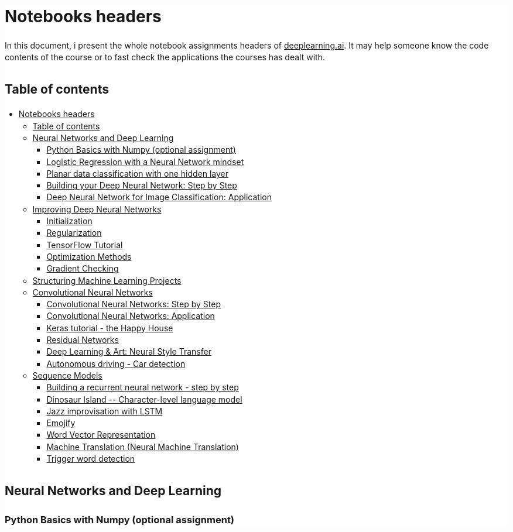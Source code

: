 # Notebooks headers

In this document, i present the whole notebook assignments headers of [deeplearning.ai](https://deeplearning.ai). It may help someone know the code contents of the course or to fast check the applications the courses has dealt with.

## Table of contents

* [Notebooks headers](#notebooks-headers)
   * [Table of contents](#table-of-contents)
   * [Neural Networks and Deep Learning](#neural-networks-and-deep-learning)
      * [Python Basics with Numpy (optional assignment)](#python-basics-with-numpy-optional-assignment)
      * [Logistic Regression with a Neural Network mindset](#logistic-regression-with-a-neural-network-mindset)
      * [Planar data classification with one hidden layer](#planar-data-classification-with-one-hidden-layer)
      * [Building your Deep Neural Network: Step by Step](#building-your-deep-neural-network-step-by-step)
      * [Deep Neural Network for Image Classification: Application](#deep-neural-network-for-image-classification-application)
   * [Improving Deep Neural Networks](#improving-deep-neural-networks)
      * [Initialization](#initialization)
      * [Regularization](#regularization)
      * [TensorFlow Tutorial](#tensorflow-tutorial)
      * [Optimization Methods](#optimization-methods)
      * [Gradient Checking](#gradient-checking)
   * [Structuring Machine Learning Projects](#structuring-machine-learning-projects)
   * [Convolutional Neural Networks](#convolutional-neural-networks)
      * [Convolutional Neural Networks: Step by Step](#convolutional-neural-networks-step-by-step)
      * [Convolutional Neural Networks: Application](#convolutional-neural-networks-application)
      * [Keras tutorial - the Happy House](#keras-tutorial---the-happy-house)
      * [Residual Networks](#residual-networks)
      * [Deep Learning &amp; Art: Neural Style Transfer](#deep-learning--art-neural-style-transfer)
      * [Autonomous driving - Car detection](#autonomous-driving---car-detection)
   * [Sequence Models](#sequence-models)
      * [Building a recurrent neural network - step by step](#building-a-recurrent-neural-network---step-by-step)
      * [Dinosaur Island -- Character-level language model](#dinosaur-island----character-level-language-model)
      * [Jazz improvisation with LSTM](#jazz-improvisation-with-lstm)
      * [Emojify](#emojify)
      * [Word Vector Representation](#word-vector-representation)
      * [Machine Translation (Neural Machine Translation)](#machine-translation-neural-machine-translation)
      * [Trigger word detection](#trigger-word-detection)


## Neural Networks and Deep Learning

### Python Basics with Numpy (optional assignment)
